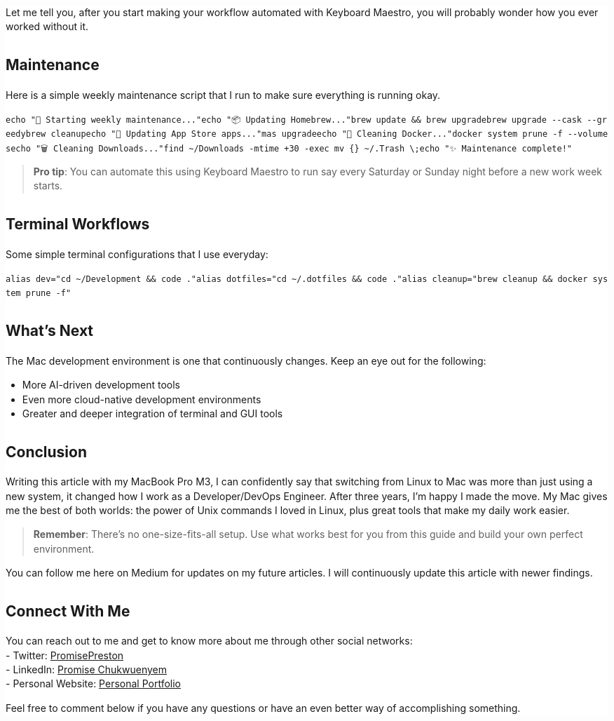 Let me tell you, after you start making your workflow automated with Keyboard Maestro, you will probably wonder how you ever worked without it.

## Maintenance

Here is a simple weekly maintenance script that I run to make sure everything is running okay.

```
echo "🧹 Starting weekly maintenance..."echo "📦 Updating Homebrew..."brew update && brew upgradebrew upgrade --cask --greedybrew cleanupecho "🏪 Updating App Store apps..."mas upgradeecho "🐳 Cleaning Docker..."docker system prune -f --volumesecho "🗑️ Cleaning Downloads..."find ~/Downloads -mtime +30 -exec mv {} ~/.Trash \;echo "✨ Maintenance complete!"
```

> **Pro tip**: You can automate this using Keyboard Maestro to run say every Saturday or Sunday night before a new work week starts.

## Terminal Workflows

Some simple terminal configurations that I use everyday:

```
alias dev="cd ~/Development && code ."alias dotfiles="cd ~/.dotfiles && code ."alias cleanup="brew cleanup && docker system prune -f"
```

## What’s Next

The Mac development environment is one that continuously changes. Keep an eye out for the following:

- More AI-driven development tools
- Even more cloud-native development environments
- Greater and deeper integration of terminal and GUI tools

## Conclusion

Writing this article with my MacBook Pro M3, I can confidently say that switching from Linux to Mac was more than just using a new system, it changed how I work as a Developer/DevOps Engineer. After three years, I’m happy I made the move. My Mac gives me the best of both worlds: the power of Unix commands I loved in Linux, plus great tools that make my daily work easier.

> **Remember**: There’s no one-size-fits-all setup. Use what works best for you from this guide and build your own perfect environment.

You can follow me here on Medium for updates on my future articles. I will continuously update this article with newer findings.

## Connect With Me

You can reach out to me and get to know more about me through other social networks:  
\- Twitter: [PromisePreston](https://x.com/promisepreston)  
\- LinkedIn: [Promise Chukwuenyem](https://www.linkedin.com/in/promisepreston/)  
\- Personal Website: [Personal Portfolio](https://promisepreston.com/)

Feel free to comment below if you have any questions or have an even better way of accomplishing something.